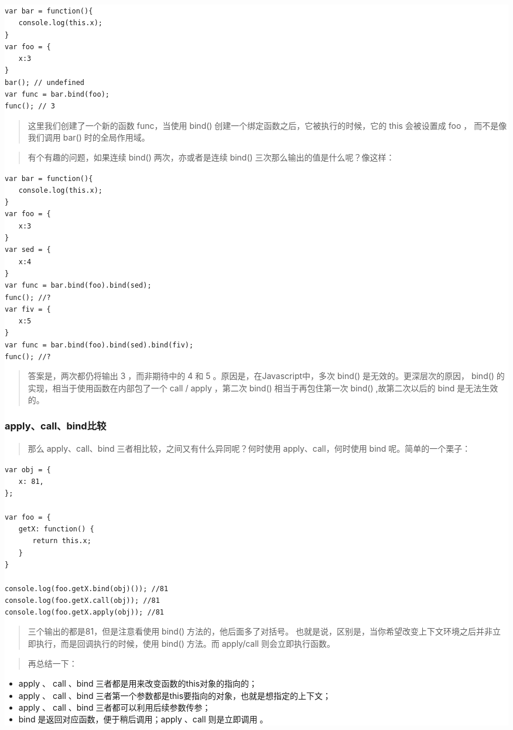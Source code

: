 ```
var bar = function(){
　　console.log(this.x);
}
var foo = {
　　x:3
}
bar(); // undefined
var func = bar.bind(foo);
func(); // 3
```
> 这里我们创建了一个新的函数 func，当使用 bind() 创建一个绑定函数之后，它被执行的时候，它的 this 会被设置成 foo ， 而不是像我们调用 bar() 时的全局作用域。

> 有个有趣的问题，如果连续 bind() 两次，亦或者是连续 bind() 三次那么输出的值是什么呢？像这样：

```
var bar = function(){
　　console.log(this.x);
}
var foo = {
　　x:3
}
var sed = {
　　x:4
}
var func = bar.bind(foo).bind(sed);
func(); //?
var fiv = {
　　x:5
}
var func = bar.bind(foo).bind(sed).bind(fiv);
func(); //?
```
> 答案是，两次都仍将输出 3 ，而非期待中的 4 和 5 。原因是，在Javascript中，多次 bind() 是无效的。更深层次的原因， bind() 的实现，相当于使用函数在内部包了一个 call / apply ，第二次 bind() 相当于再包住第一次 bind() ,故第二次以后的 bind 是无法生效的。

### apply、call、bind比较
> 那么 apply、call、bind 三者相比较，之间又有什么异同呢？何时使用 apply、call，何时使用 bind 呢。简单的一个栗子：

```
var obj = {
　　x: 81,
};
  
var foo = {
　　getX: function() {
　　　　return this.x;
　　}
}
  
console.log(foo.getX.bind(obj)()); //81
console.log(foo.getX.call(obj)); //81
console.log(foo.getX.apply(obj)); //81
```
> 三个输出的都是81，但是注意看使用 bind() 方法的，他后面多了对括号。
> 也就是说，区别是，当你希望改变上下文环境之后并非立即执行，而是回调执行的时候，使用 bind() 方法。而 apply/call 则会立即执行函数。



> 再总结一下：

- apply 、 call 、bind 三者都是用来改变函数的this对象的指向的；
- apply 、 call 、bind 三者第一个参数都是this要指向的对象，也就是想指定的上下文；
- apply 、 call 、bind 三者都可以利用后续参数传参；
- bind 是返回对应函数，便于稍后调用；apply 、call 则是立即调用 。